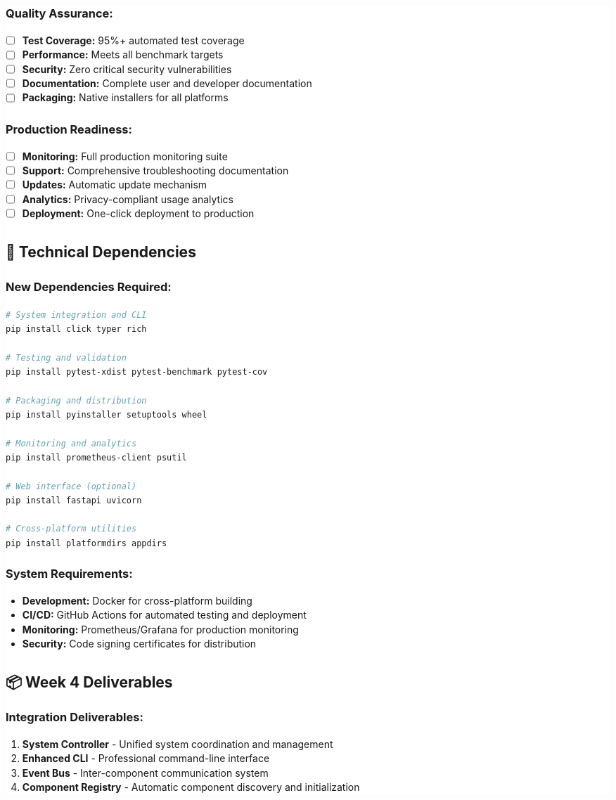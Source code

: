 ### Quality Assurance:
- [ ] **Test Coverage:** 95%+ automated test coverage
- [ ] **Performance:** Meets all benchmark targets
- [ ] **Security:** Zero critical security vulnerabilities
- [ ] **Documentation:** Complete user and developer documentation
- [ ] **Packaging:** Native installers for all platforms

### Production Readiness:
- [ ] **Monitoring:** Full production monitoring suite
- [ ] **Support:** Comprehensive troubleshooting documentation
- [ ] **Updates:** Automatic update mechanism
- [ ] **Analytics:** Privacy-compliant usage analytics
- [ ] **Deployment:** One-click deployment to production

## 🔧 Technical Dependencies

### New Dependencies Required:
```bash
# System integration and CLI
pip install click typer rich

# Testing and validation
pip install pytest-xdist pytest-benchmark pytest-cov

# Packaging and distribution
pip install pyinstaller setuptools wheel

# Monitoring and analytics
pip install prometheus-client psutil

# Web interface (optional)
pip install fastapi uvicorn

# Cross-platform utilities
pip install platformdirs appdirs
```

### System Requirements:
- **Development:** Docker for cross-platform building
- **CI/CD:** GitHub Actions for automated testing and deployment
- **Monitoring:** Prometheus/Grafana for production monitoring
- **Security:** Code signing certificates for distribution

## 📦 Week 4 Deliverables

### Integration Deliverables:
1. **System Controller** - Unified system coordination and management
2. **Enhanced CLI** - Professional command-line interface
3. **Event Bus** - Inter-component communication system
4. **Component Registry** - Automatic component discovery and initialization
